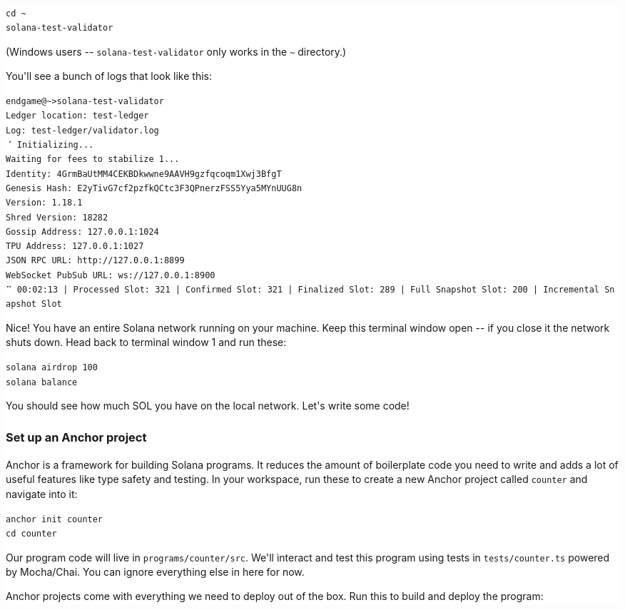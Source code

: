 ```shell
cd ~
solana-test-validator
```

(Windows users -- `solana-test-validator` only works in the `~` directory.)

You'll see a bunch of logs that look like this:

```shell
endgame@~>solana-test-validator
Ledger location: test-ledger
Log: test-ledger/validator.log
⠈ Initializing...
Waiting for fees to stabilize 1...
Identity: 4GrmBaUtMM4CEKBDkwwne9AAVH9gzfqcoqm1Xwj3BfgT
Genesis Hash: E2yTivG7cf2pzfkQCtc3F3QPnerzFSS5Yya5MYnUUG8n
Version: 1.18.1
Shred Version: 18282
Gossip Address: 127.0.0.1:1024
TPU Address: 127.0.0.1:1027
JSON RPC URL: http://127.0.0.1:8899
WebSocket PubSub URL: ws://127.0.0.1:8900
⠉ 00:02:13 | Processed Slot: 321 | Confirmed Slot: 321 | Finalized Slot: 289 | Full Snapshot Slot: 200 | Incremental Snapshot Slot
```

Nice! You have an entire Solana network running on your machine. Keep this
terminal window open -- if you close it the network shuts down. Head back to
terminal window 1 and run these:

```shell
solana airdrop 100
solana balance
```

You should see how much SOL you have on the local network. Let's write some
code!

### Set up an Anchor project

Anchor is a framework for building Solana programs. It reduces the amount of
boilerplate code you need to write and adds a lot of useful features like type
safety and testing. In your workspace, run these to create a new Anchor project
called `counter` and navigate into it:

```shell
anchor init counter
cd counter
```

Our program code will live in `programs/counter/src`. We'll interact and test
this program using tests in `tests/counter.ts` powered by Mocha/Chai. You can
ignore everything else in here for now.

Anchor projects come with everything we need to deploy out of the box. Run this
to build and deploy the program:
